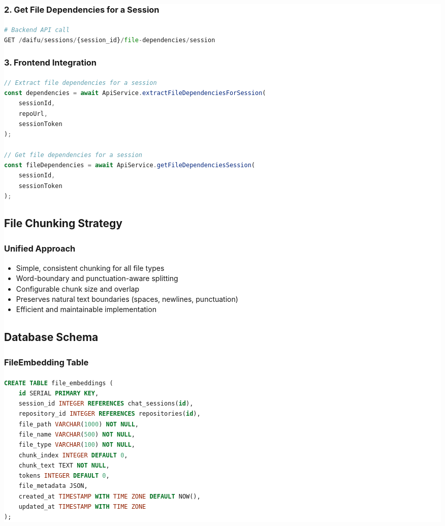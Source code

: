 ### 2. Get File Dependencies for a Session

```python
# Backend API call
GET /daifu/sessions/{session_id}/file-dependencies/session
```

### 3. Frontend Integration

```typescript
// Extract file dependencies for a session
const dependencies = await ApiService.extractFileDependenciesForSession(
    sessionId,
    repoUrl,
    sessionToken
);

// Get file dependencies for a session
const fileDependencies = await ApiService.getFileDependenciesSession(
    sessionId,
    sessionToken
);
```

## File Chunking Strategy

### Unified Approach
- Simple, consistent chunking for all file types
- Word-boundary and punctuation-aware splitting
- Configurable chunk size and overlap
- Preserves natural text boundaries (spaces, newlines, punctuation)
- Efficient and maintainable implementation

## Database Schema

### FileEmbedding Table
```sql
CREATE TABLE file_embeddings (
    id SERIAL PRIMARY KEY,
    session_id INTEGER REFERENCES chat_sessions(id),
    repository_id INTEGER REFERENCES repositories(id),
    file_path VARCHAR(1000) NOT NULL,
    file_name VARCHAR(500) NOT NULL,
    file_type VARCHAR(100) NOT NULL,
    chunk_index INTEGER DEFAULT 0,
    chunk_text TEXT NOT NULL,
    tokens INTEGER DEFAULT 0,
    file_metadata JSON,
    created_at TIMESTAMP WITH TIME ZONE DEFAULT NOW(),
    updated_at TIMESTAMP WITH TIME ZONE
);
```
